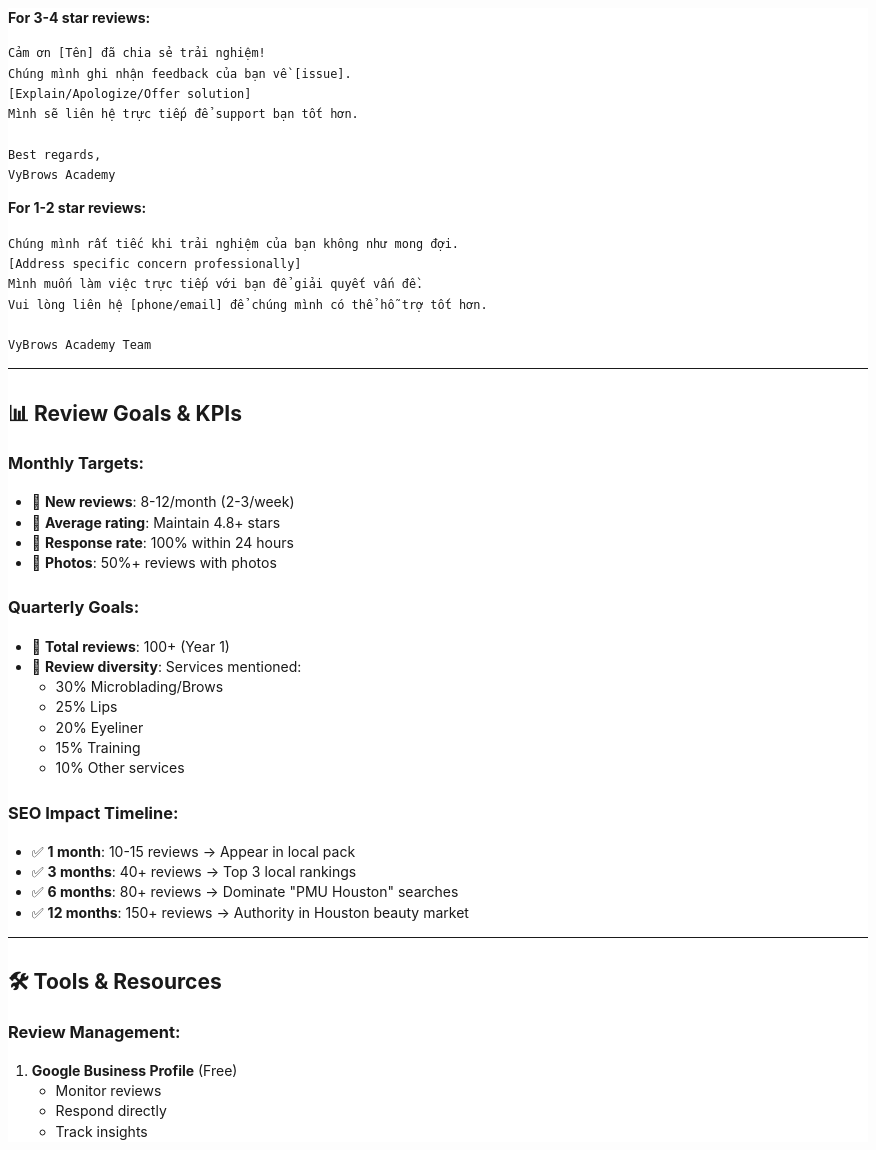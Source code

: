 **For 3-4 star reviews:**
```
Cảm ơn [Tên] đã chia sẻ trải nghiệm!
Chúng mình ghi nhận feedback của bạn về [issue].
[Explain/Apologize/Offer solution]
Mình sẽ liên hệ trực tiếp để support bạn tốt hơn.

Best regards,
VyBrows Academy
```

**For 1-2 star reviews:**
```
Chúng mình rất tiếc khi trải nghiệm của bạn không như mong đợi.
[Address specific concern professionally]
Mình muốn làm việc trực tiếp với bạn để giải quyết vấn đề.
Vui lòng liên hệ [phone/email] để chúng mình có thể hỗ trợ tốt hơn.

VyBrows Academy Team
```

---

## 📊 Review Goals & KPIs

### Monthly Targets:
- 🎯 **New reviews**: 8-12/month (2-3/week)
- 🎯 **Average rating**: Maintain 4.8+ stars
- 🎯 **Response rate**: 100% within 24 hours
- 🎯 **Photos**: 50%+ reviews with photos

### Quarterly Goals:
- 🎯 **Total reviews**: 100+ (Year 1)
- 🎯 **Review diversity**: Services mentioned:
  - 30% Microblading/Brows
  - 25% Lips
  - 20% Eyeliner
  - 15% Training
  - 10% Other services

### SEO Impact Timeline:
- ✅ **1 month**: 10-15 reviews → Appear in local pack
- ✅ **3 months**: 40+ reviews → Top 3 local rankings
- ✅ **6 months**: 80+ reviews → Dominate "PMU Houston" searches
- ✅ **12 months**: 150+ reviews → Authority in Houston beauty market

---

## 🛠️ Tools & Resources

### Review Management:
1. **Google Business Profile** (Free)
   - Monitor reviews
   - Respond directly
   - Track insights
